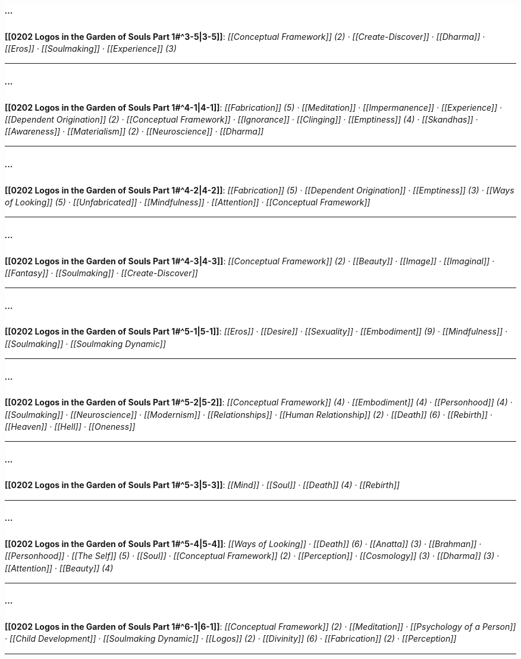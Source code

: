 ##### ...
<span class="counts">**[[0202 Logos in the Garden of Souls Part 1#^3-5|3-5]]**: _[[Conceptual Framework]] (2) · [[Create-Discover]] · [[Dharma]] · [[Eros]] · [[Soulmaking]] · [[Experience]] (3)_</span>

---
##### ...
<span class="counts">**[[0202 Logos in the Garden of Souls Part 1#^4-1|4-1]]**: _[[Fabrication]] (5) · [[Meditation]] · [[Impermanence]] · [[Experience]] · [[Dependent Origination]] (2) · [[Conceptual Framework]] · [[Ignorance]] · [[Clinging]] · [[Emptiness]] (4) · [[Skandhas]] · [[Awareness]] · [[Materialism]] (2) · [[Neuroscience]] · [[Dharma]]_</span>

---
##### ...
<span class="counts">**[[0202 Logos in the Garden of Souls Part 1#^4-2|4-2]]**: _[[Fabrication]] (5) · [[Dependent Origination]] · [[Emptiness]] (3) · [[Ways of Looking]] (5) · [[Unfabricated]] · [[Mindfulness]] · [[Attention]] · [[Conceptual Framework]]_</span>

---
##### ...
<span class="counts">**[[0202 Logos in the Garden of Souls Part 1#^4-3|4-3]]**: _[[Conceptual Framework]] (2) · [[Beauty]] · [[Image]] · [[Imaginal]] · [[Fantasy]] · [[Soulmaking]] · [[Create-Discover]]_</span>

---
##### ...
<span class="counts">**[[0202 Logos in the Garden of Souls Part 1#^5-1|5-1]]**: _[[Eros]] · [[Desire]] · [[Sexuality]] · [[Embodiment]] (9) · [[Mindfulness]] · [[Soulmaking]] · [[Soulmaking Dynamic]]_</span>

---
##### ...
<span class="counts">**[[0202 Logos in the Garden of Souls Part 1#^5-2|5-2]]**: _[[Conceptual Framework]] (4) · [[Embodiment]] (4) · [[Personhood]] (4) · [[Soulmaking]] · [[Neuroscience]] · [[Modernism]] · [[Relationships]] · [[Human Relationship]] (2) · [[Death]] (6) · [[Rebirth]] · [[Heaven]] · [[Hell]] · [[Oneness]]_</span>

---
##### ...
<span class="counts">**[[0202 Logos in the Garden of Souls Part 1#^5-3|5-3]]**: _[[Mind]] · [[Soul]] · [[Death]] (4) · [[Rebirth]]_</span>

---
##### ...
<span class="counts">**[[0202 Logos in the Garden of Souls Part 1#^5-4|5-4]]**: _[[Ways of Looking]] · [[Death]] (6) · [[Anatta]] (3) · [[Brahman]] · [[Personhood]] · [[The Self]] (5) · [[Soul]] · [[Conceptual Framework]] (2) · [[Perception]] · [[Cosmology]] (3) · [[Dharma]] (3) · [[Attention]] · [[Beauty]] (4)_</span>

---
##### ...
<span class="counts">**[[0202 Logos in the Garden of Souls Part 1#^6-1|6-1]]**: _[[Conceptual Framework]] (2) · [[Meditation]] · [[Psychology of a Person]] · [[Child Development]] · [[Soulmaking Dynamic]] · [[Logos]] (2) · [[Divinity]] (6) · [[Fabrication]] (2) · [[Perception]]_</span>

---